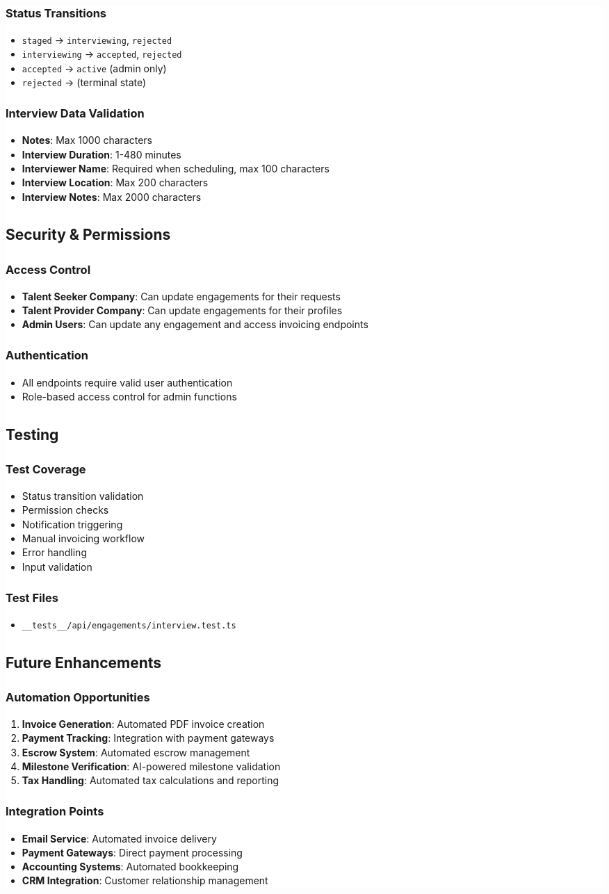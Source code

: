 ### Status Transitions
- `staged` → `interviewing`, `rejected`
- `interviewing` → `accepted`, `rejected`
- `accepted` → `active` (admin only)
- `rejected` → (terminal state)

### Interview Data Validation
- **Notes**: Max 1000 characters
- **Interview Duration**: 1-480 minutes
- **Interviewer Name**: Required when scheduling, max 100 characters
- **Interview Location**: Max 200 characters
- **Interview Notes**: Max 2000 characters

## Security & Permissions

### Access Control
- **Talent Seeker Company**: Can update engagements for their requests
- **Talent Provider Company**: Can update engagements for their profiles
- **Admin Users**: Can update any engagement and access invoicing endpoints

### Authentication
- All endpoints require valid user authentication
- Role-based access control for admin functions

## Testing

### Test Coverage
- Status transition validation
- Permission checks
- Notification triggering
- Manual invoicing workflow
- Error handling
- Input validation

### Test Files
- `__tests__/api/engagements/interview.test.ts`

## Future Enhancements

### Automation Opportunities
1. **Invoice Generation**: Automated PDF invoice creation
2. **Payment Tracking**: Integration with payment gateways
3. **Escrow System**: Automated escrow management
4. **Milestone Verification**: AI-powered milestone validation
5. **Tax Handling**: Automated tax calculations and reporting

### Integration Points
- **Email Service**: Automated invoice delivery
- **Payment Gateways**: Direct payment processing
- **Accounting Systems**: Automated bookkeeping
- **CRM Integration**: Customer relationship management
